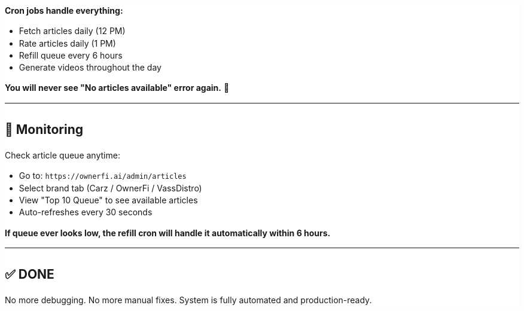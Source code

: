 **Cron jobs handle everything:**
- Fetch articles daily (12 PM)
- Rate articles daily (1 PM)
- Refill queue every 6 hours
- Generate videos throughout the day

**You will never see "No articles available" error again.** 🚀

---

## 🔧 Monitoring

Check article queue anytime:
- Go to: `https://ownerfi.ai/admin/articles`
- Select brand tab (Carz / OwnerFi / VassDistro)
- View "Top 10 Queue" to see available articles
- Auto-refreshes every 30 seconds

**If queue ever looks low, the refill cron will handle it automatically within 6 hours.**

---

## ✅ DONE

No more debugging. No more manual fixes. System is fully automated and production-ready.

